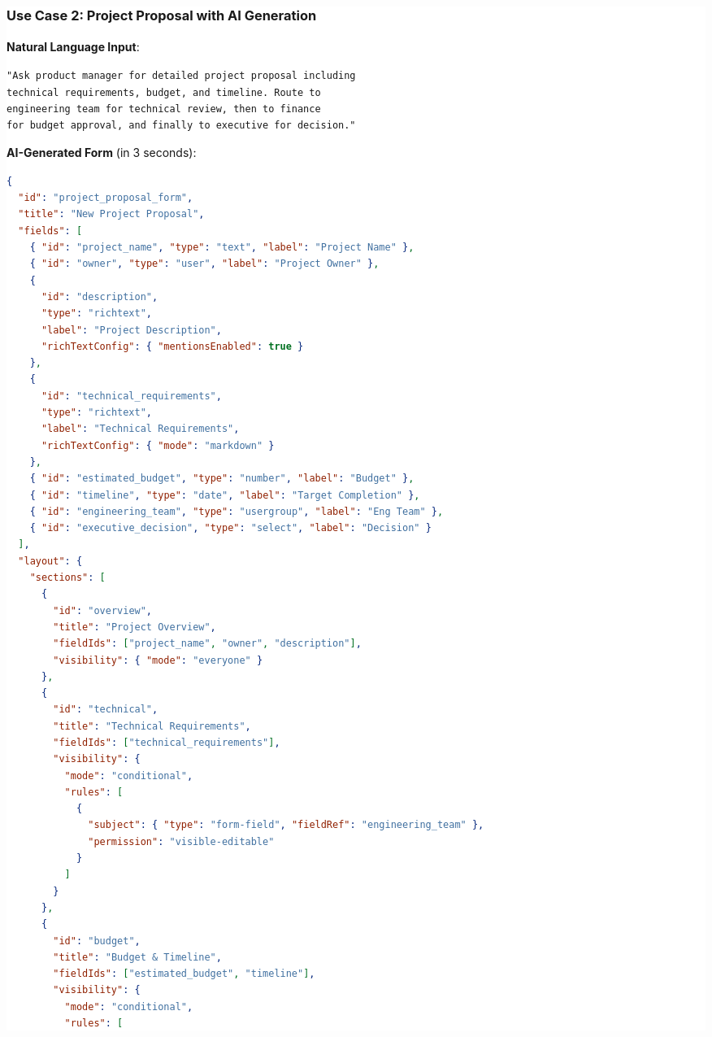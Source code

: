 ### Use Case 2: Project Proposal with AI Generation

**Natural Language Input**:
```
"Ask product manager for detailed project proposal including 
technical requirements, budget, and timeline. Route to 
engineering team for technical review, then to finance 
for budget approval, and finally to executive for decision."
```

**AI-Generated Form** (in 3 seconds):
```json
{
  "id": "project_proposal_form",
  "title": "New Project Proposal",
  "fields": [
    { "id": "project_name", "type": "text", "label": "Project Name" },
    { "id": "owner", "type": "user", "label": "Project Owner" },
    { 
      "id": "description", 
      "type": "richtext", 
      "label": "Project Description",
      "richTextConfig": { "mentionsEnabled": true }
    },
    { 
      "id": "technical_requirements", 
      "type": "richtext", 
      "label": "Technical Requirements",
      "richTextConfig": { "mode": "markdown" }
    },
    { "id": "estimated_budget", "type": "number", "label": "Budget" },
    { "id": "timeline", "type": "date", "label": "Target Completion" },
    { "id": "engineering_team", "type": "usergroup", "label": "Eng Team" },
    { "id": "executive_decision", "type": "select", "label": "Decision" }
  ],
  "layout": {
    "sections": [
      {
        "id": "overview",
        "title": "Project Overview",
        "fieldIds": ["project_name", "owner", "description"],
        "visibility": { "mode": "everyone" }
      },
      {
        "id": "technical",
        "title": "Technical Requirements",
        "fieldIds": ["technical_requirements"],
        "visibility": {
          "mode": "conditional",
          "rules": [
            {
              "subject": { "type": "form-field", "fieldRef": "engineering_team" },
              "permission": "visible-editable"
            }
          ]
        }
      },
      {
        "id": "budget",
        "title": "Budget & Timeline",
        "fieldIds": ["estimated_budget", "timeline"],
        "visibility": {
          "mode": "conditional",
          "rules": [
```